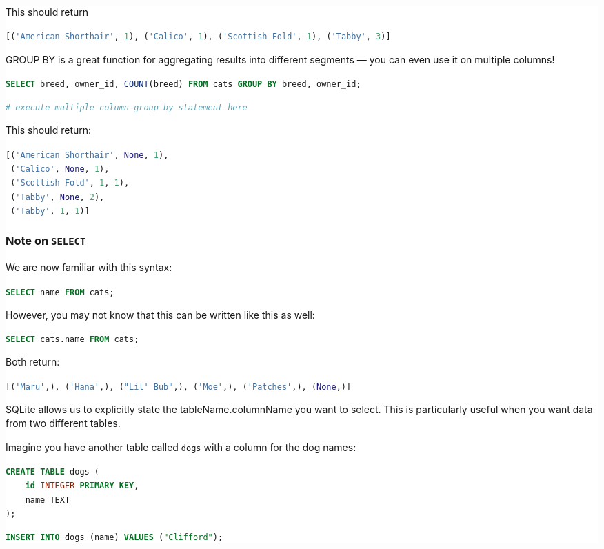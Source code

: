 This should return

```python
[('American Shorthair', 1), ('Calico', 1), ('Scottish Fold', 1), ('Tabby', 3)]
```

GROUP BY is a great function for aggregating results into different
segments — you can even use it on multiple columns!

```sql
SELECT breed, owner_id, COUNT(breed) FROM cats GROUP BY breed, owner_id;
```


```python
# execute multiple column group by statement here
```

This should return:

```python
[('American Shorthair', None, 1),
 ('Calico', None, 1),
 ('Scottish Fold', 1, 1),
 ('Tabby', None, 2),
 ('Tabby', 1, 1)]
```

### Note on `SELECT`

We are now familiar with this syntax:

```sql
SELECT name FROM cats;
```

However, you may not know that this can be written like this as well:

```sql
SELECT cats.name FROM cats;
```

Both return:

```python
[('Maru',), ('Hana',), ("Lil' Bub",), ('Moe',), ('Patches',), (None,)] 
```

SQLite allows us to explicitly state the tableName.columnName you want to select. This is particularly useful when you want data from two different tables.

Imagine you have another table called `dogs` with a column for the dog names:

```sql
CREATE TABLE dogs (
	id INTEGER PRIMARY KEY,
	name TEXT
);
```

```sql
INSERT INTO dogs (name) VALUES ("Clifford");
```
